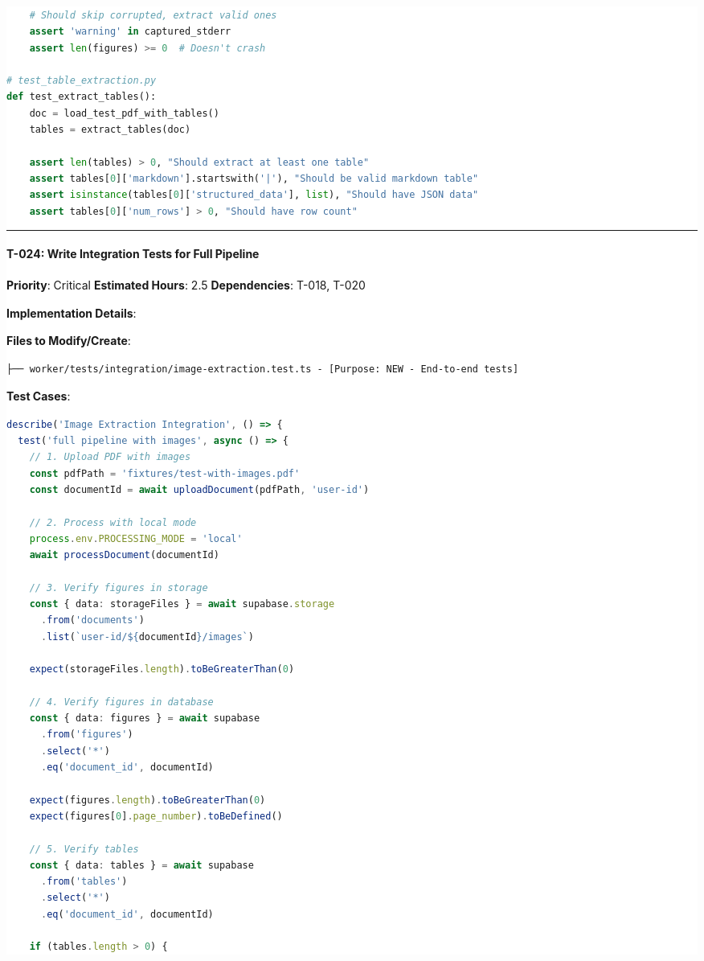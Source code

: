 ```python
    # Should skip corrupted, extract valid ones
    assert 'warning' in captured_stderr
    assert len(figures) >= 0  # Doesn't crash

# test_table_extraction.py
def test_extract_tables():
    doc = load_test_pdf_with_tables()
    tables = extract_tables(doc)

    assert len(tables) > 0, "Should extract at least one table"
    assert tables[0]['markdown'].startswith('|'), "Should be valid markdown table"
    assert isinstance(tables[0]['structured_data'], list), "Should have JSON data"
    assert tables[0]['num_rows'] > 0, "Should have row count"
```

---

#### T-024: Write Integration Tests for Full Pipeline

**Priority**: Critical
**Estimated Hours**: 2.5
**Dependencies**: T-018, T-020

**Implementation Details**:

**Files to Modify/Create**:
```
├── worker/tests/integration/image-extraction.test.ts - [Purpose: NEW - End-to-end tests]
```

**Test Cases**:

```typescript
describe('Image Extraction Integration', () => {
  test('full pipeline with images', async () => {
    // 1. Upload PDF with images
    const pdfPath = 'fixtures/test-with-images.pdf'
    const documentId = await uploadDocument(pdfPath, 'user-id')

    // 2. Process with local mode
    process.env.PROCESSING_MODE = 'local'
    await processDocument(documentId)

    // 3. Verify figures in storage
    const { data: storageFiles } = await supabase.storage
      .from('documents')
      .list(`user-id/${documentId}/images`)

    expect(storageFiles.length).toBeGreaterThan(0)

    // 4. Verify figures in database
    const { data: figures } = await supabase
      .from('figures')
      .select('*')
      .eq('document_id', documentId)

    expect(figures.length).toBeGreaterThan(0)
    expect(figures[0].page_number).toBeDefined()

    // 5. Verify tables
    const { data: tables } = await supabase
      .from('tables')
      .select('*')
      .eq('document_id', documentId)

    if (tables.length > 0) {
```